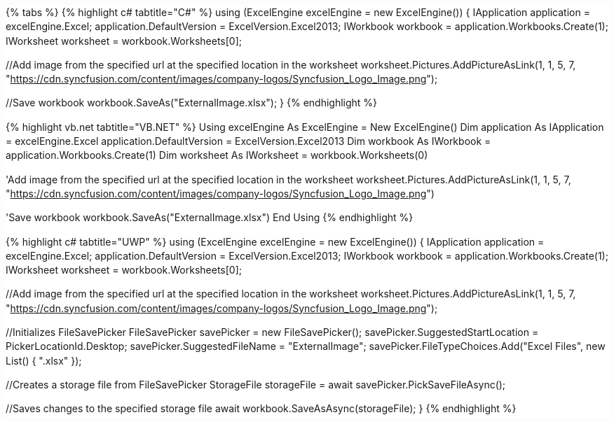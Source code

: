 {% tabs %}
{% highlight c# tabtitle="C#" %}
using (ExcelEngine excelEngine = new ExcelEngine())
{
  IApplication application = excelEngine.Excel;
  application.DefaultVersion = ExcelVersion.Excel2013;
  IWorkbook workbook = application.Workbooks.Create(1);
  IWorksheet worksheet = workbook.Worksheets[0];

  //Add image from the specified url at the specified location in the worksheet
  worksheet.Pictures.AddPictureAsLink(1, 1, 5, 7, "https://cdn.syncfusion.com/content/images/company-logos/Syncfusion_Logo_Image.png");

  //Save workbook
  workbook.SaveAs("ExternalImage.xlsx");
}
{% endhighlight %}

{% highlight vb.net tabtitle="VB.NET" %}
Using excelEngine As ExcelEngine = New ExcelEngine()
  Dim application As IApplication = excelEngine.Excel
  application.DefaultVersion = ExcelVersion.Excel2013
  Dim workbook As IWorkbook = application.Workbooks.Create(1)
  Dim worksheet As IWorksheet = workbook.Worksheets(0)

  'Add image from the specified url at the specified location in the worksheet
  worksheet.Pictures.AddPictureAsLink(1, 1, 5, 7, "https://cdn.syncfusion.com/content/images/company-logos/Syncfusion_Logo_Image.png")

  'Save workbook
  workbook.SaveAs("ExternalImage.xlsx")
End Using
{% endhighlight %}

{% highlight c# tabtitle="UWP" %}
using (ExcelEngine excelEngine = new ExcelEngine())
{
  IApplication application = excelEngine.Excel;
  application.DefaultVersion = ExcelVersion.Excel2013;
  IWorkbook workbook = application.Workbooks.Create(1);
  IWorksheet worksheet = workbook.Worksheets[0];

  //Add image from the specified url at the specified location in the worksheet
  worksheet.Pictures.AddPictureAsLink(1, 1, 5, 7, "https://cdn.syncfusion.com/content/images/company-logos/Syncfusion_Logo_Image.png");

  //Initializes FileSavePicker
  FileSavePicker savePicker = new FileSavePicker();
  savePicker.SuggestedStartLocation = PickerLocationId.Desktop;
  savePicker.SuggestedFileName = "ExternalImage";
  savePicker.FileTypeChoices.Add("Excel Files", new List<string>() { ".xlsx" });

  //Creates a storage file from FileSavePicker
  StorageFile storageFile = await savePicker.PickSaveFileAsync();

  //Saves changes to the specified storage file
  await workbook.SaveAsAsync(storageFile);
}
{% endhighlight %}

